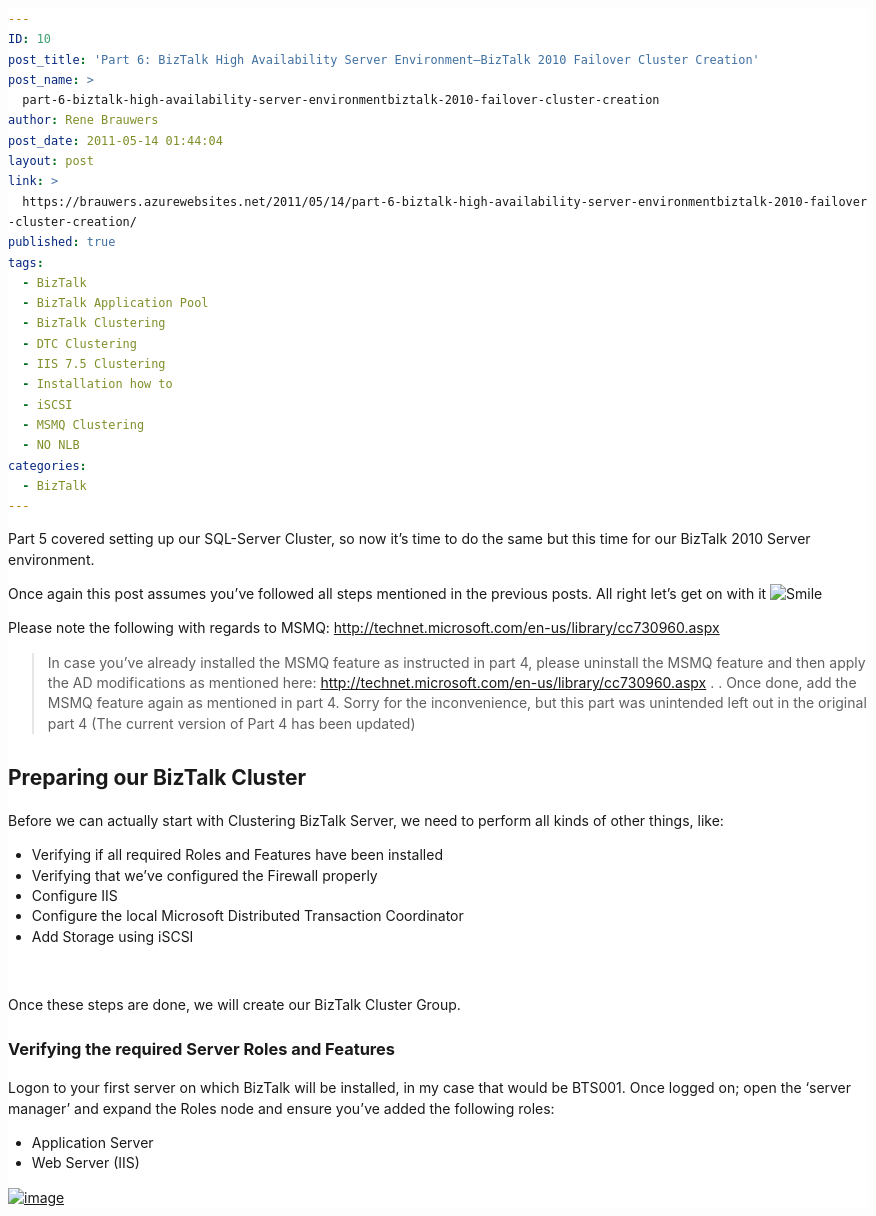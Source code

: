 ```yaml
---
ID: 10
post_title: 'Part 6: BizTalk High Availability Server Environment–BizTalk 2010 Failover Cluster Creation'
post_name: >
  part-6-biztalk-high-availability-server-environmentbiztalk-2010-failover-cluster-creation
author: Rene Brauwers
post_date: 2011-05-14 01:44:04
layout: post
link: >
  https://brauwers.azurewebsites.net/2011/05/14/part-6-biztalk-high-availability-server-environmentbiztalk-2010-failover-cluster-creation/
published: true
tags:
  - BizTalk
  - BizTalk Application Pool
  - BizTalk Clustering
  - DTC Clustering
  - IIS 7.5 Clustering
  - Installation how to
  - iSCSI
  - MSMQ Clustering
  - NO NLB
categories:
  - BizTalk
---
```

<p>Part 5 covered setting up our SQL-Server Cluster, so now it’s time to do the same but this time for our BizTalk 2010 Server environment.</p>
<p>Once again this post assumes you’ve followed all steps mentioned in the previous posts. All right let’s get on with it <img class="wlEmoticon wlEmoticon-smile" alt="Smile" src="https://blogbrauwersimages.blob.core.windows.net/images/uploads/2011/05/wlEmoticon-smile1.png" /></p>
<p>Please note the following with regards to MSMQ: <a title="http://technet.microsoft.com/en-us/library/cc730960.aspx" href="http://technet.microsoft.com/en-us/library/cc730960.aspx">http://technet.microsoft.com/en-us/library/cc730960.aspx</a></p>
<blockquote><p>In case you’ve already installed the MSMQ feature as instructed in part 4, please uninstall the MSMQ feature and then apply the AD modifications as mentioned here: <a title="http://technet.microsoft.com/en-us/library/cc730960.aspx" href="http://technet.microsoft.com/en-us/library/cc730960.aspx">http://technet.microsoft.com/en-us/library/cc730960.aspx</a> . . Once done, add the MSMQ feature again as mentioned in part 4. Sorry for the inconvenience, but this part was unintended left out in the original part 4 (The current version of Part 4 has been updated)</p></blockquote>
<h2>Preparing our BizTalk Cluster</h2>
<p>Before we can actually start with Clustering BizTalk Server, we need to perform all kinds of other things, like:</p>
<ul>
<li>Verifying if all required Roles and Features have been installed</li>
<li>Verifying that we’ve configured the Firewall properly</li>
<li>Configure IIS</li>
<li>Configure the local Microsoft Distributed Transaction Coordinator</li>
<li>Add Storage using iSCSI</li>
</ul>
<p>&nbsp;</p>
<p>Once these steps are done, we will create our BizTalk Cluster Group.</p>
<h3>Verifying the required Server Roles and Features</h3>
<p>Logon to your first server on which BizTalk will be installed, in my case that would be BTS001. Once logged on; open the ‘server manager’ and expand the Roles node and ensure you’ve added the following roles:</p>
<ul>
<li>Application Server</li>
<li>Web Server (IIS)</li>
</ul>
<p><a href="https://blogbrauwersimages.blob.core.windows.net/images/uploads/2011/05/image122.png"><img style="margin: 0px;padding-left: 0px;padding-right: 0px;padding-top: 0px;border-width: 0px" title="image" alt="image" src="https://blogbrauwersimages.blob.core.windows.net/images/uploads/2011/05/image_thumb122.png" width="199" height="214" border="0" /></a></p>